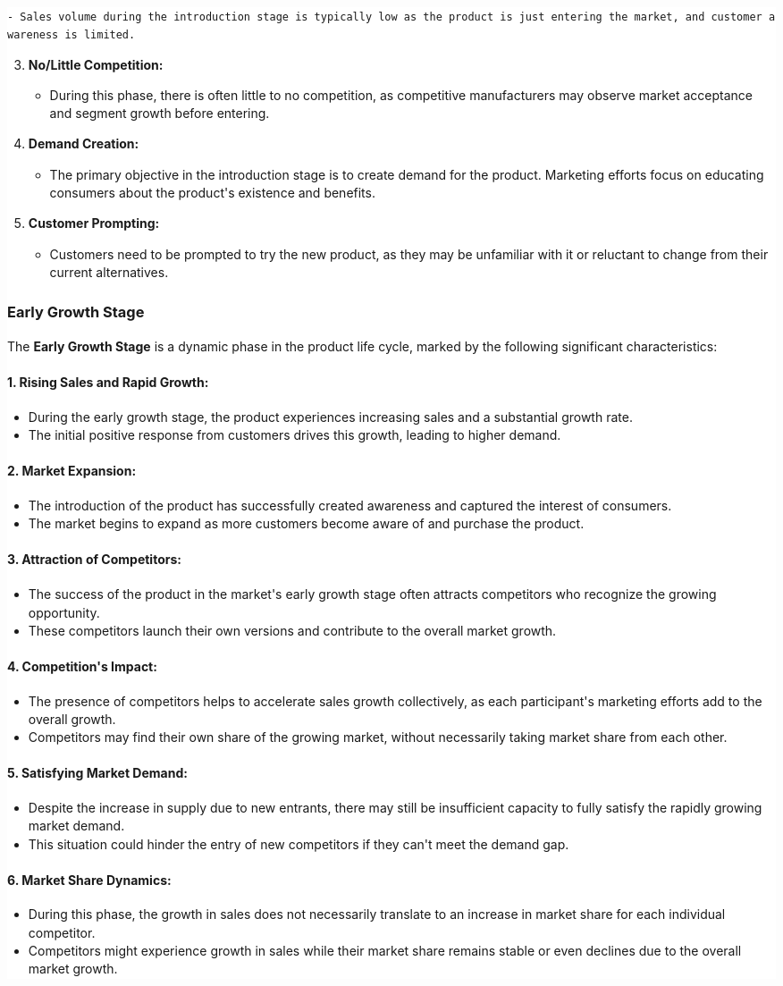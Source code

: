     - Sales volume during the introduction stage is typically low as the product is just entering the market, and customer awareness is limited.
3. **No/Little Competition:**
    
    - During this phase, there is often little to no competition, as competitive manufacturers may observe market acceptance and segment growth before entering.
4. **Demand Creation:**
    
    - The primary objective in the introduction stage is to create demand for the product. Marketing efforts focus on educating consumers about the product's existence and benefits.
5. **Customer Prompting:**
    
    - Customers need to be prompted to try the new product, as they may be unfamiliar with it or reluctant to change from their current alternatives.

### Early Growth Stage 

The **Early Growth Stage** is a dynamic phase in the product life cycle, marked by the following significant characteristics:

#### 1. Rising Sales and Rapid Growth:

- During the early growth stage, the product experiences increasing sales and a substantial growth rate.
- The initial positive response from customers drives this growth, leading to higher demand.

#### 2. Market Expansion:

- The introduction of the product has successfully created awareness and captured the interest of consumers.
- The market begins to expand as more customers become aware of and purchase the product.

#### 3. Attraction of Competitors:

- The success of the product in the market's early growth stage often attracts competitors who recognize the growing opportunity.
- These competitors launch their own versions and contribute to the overall market growth.

#### 4. Competition's Impact:

- The presence of competitors helps to accelerate sales growth collectively, as each participant's marketing efforts add to the overall growth.
- Competitors may find their own share of the growing market, without necessarily taking market share from each other.

#### 5. Satisfying Market Demand:

- Despite the increase in supply due to new entrants, there may still be insufficient capacity to fully satisfy the rapidly growing market demand.
- This situation could hinder the entry of new competitors if they can't meet the demand gap.

#### 6. Market Share Dynamics:

- During this phase, the growth in sales does not necessarily translate to an increase in market share for each individual competitor.
- Competitors might experience growth in sales while their market share remains stable or even declines due to the overall market growth.
